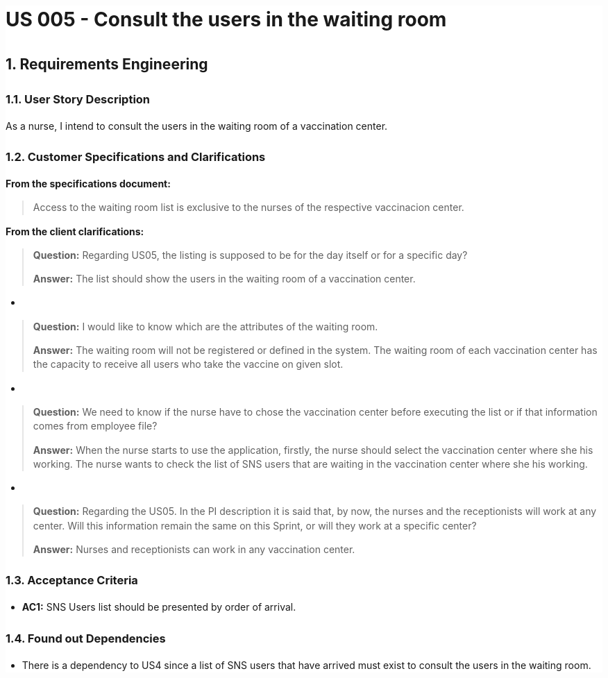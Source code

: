 # US 005 - Consult the users in the waiting room

## 1. Requirements Engineering


### 1.1. User Story Description

As a nurse, I intend to consult the users in the waiting room of a vaccination center.

### 1.2. Customer Specifications and Clarifications


**From the specifications document:**

>	Access to the waiting room list is exclusive to the nurses of the respective vaccinacion center.

**From the client clarifications:**

> **Question:** Regarding US05, the listing is supposed to be for the day itself or for a specific day?
>
> **Answer:** The list should show the users in the waiting room of a vaccination center.

-

> **Question:** I would like to know which are the attributes of the waiting room.
>
> **Answer:** The waiting room will not be registered or defined in the system. The waiting room of each vaccination center has the capacity to receive all users who take the vaccine on given slot.
-

> **Question:** We need to know if the nurse have to chose the vaccination center before executing the list or if that information comes from employee file?
>
> **Answer:** When the nurse starts to use the application, firstly, the nurse should select the vaccination center where she his working. The nurse wants to check the list of SNS users that are waiting in the vaccination center where she his working.
-

> **Question:** Regarding the US05. In the PI description it is said that, by now, the nurses and the receptionists will work at any center. Will this information remain the same on this Sprint, or will they work at a specific center?
>
> **Answer:** Nurses and receptionists can work in any vaccination center.

### 1.3. Acceptance Criteria

* **AC1:** SNS Users list should be presented by order of arrival.

### 1.4. Found out Dependencies

* There is a dependency to US4 since a list of SNS users that have arrived must exist to consult the users in the waiting room.
